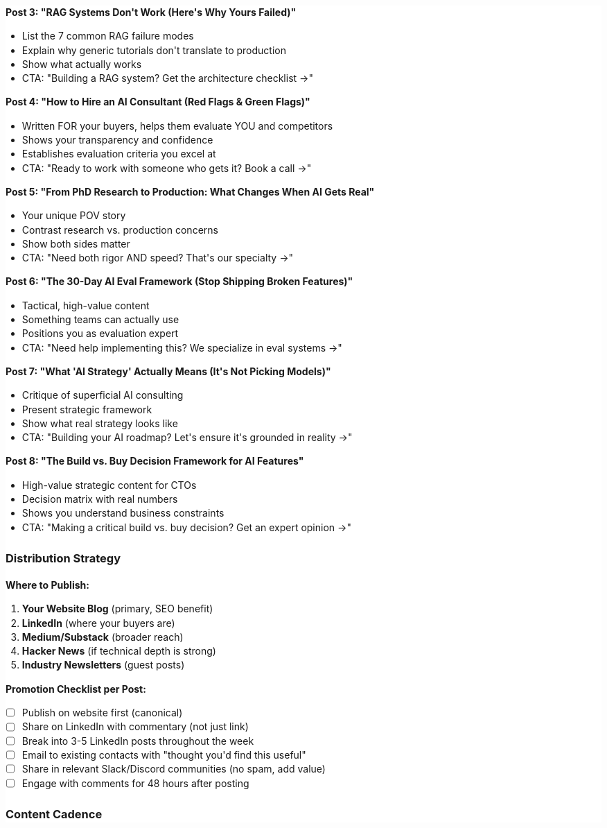**Post 3: "RAG Systems Don't Work (Here's Why Yours Failed)"**
- List the 7 common RAG failure modes
- Explain why generic tutorials don't translate to production
- Show what actually works
- CTA: "Building a RAG system? Get the architecture checklist →"

**Post 4: "How to Hire an AI Consultant (Red Flags & Green Flags)"**
- Written FOR your buyers, helps them evaluate YOU and competitors
- Shows your transparency and confidence
- Establishes evaluation criteria you excel at
- CTA: "Ready to work with someone who gets it? Book a call →"

**Post 5: "From PhD Research to Production: What Changes When AI Gets Real"**
- Your unique POV story
- Contrast research vs. production concerns
- Show both sides matter
- CTA: "Need both rigor AND speed? That's our specialty →"

**Post 6: "The 30-Day AI Eval Framework (Stop Shipping Broken Features)"**
- Tactical, high-value content
- Something teams can actually use
- Positions you as evaluation expert
- CTA: "Need help implementing this? We specialize in eval systems →"

**Post 7: "What 'AI Strategy' Actually Means (It's Not Picking Models)"**
- Critique of superficial AI consulting
- Present strategic framework
- Show what real strategy looks like
- CTA: "Building your AI roadmap? Let's ensure it's grounded in reality →"

**Post 8: "The Build vs. Buy Decision Framework for AI Features"**
- High-value strategic content for CTOs
- Decision matrix with real numbers
- Shows you understand business constraints
- CTA: "Making a critical build vs. buy decision? Get an expert opinion →"

### Distribution Strategy

**Where to Publish:**
1. **Your Website Blog** (primary, SEO benefit)
2. **LinkedIn** (where your buyers are)
3. **Medium/Substack** (broader reach)
4. **Hacker News** (if technical depth is strong)
5. **Industry Newsletters** (guest posts)

**Promotion Checklist per Post:**
- [ ] Publish on website first (canonical)
- [ ] Share on LinkedIn with commentary (not just link)
- [ ] Break into 3-5 LinkedIn posts throughout the week
- [ ] Email to existing contacts with "thought you'd find this useful"
- [ ] Share in relevant Slack/Discord communities (no spam, add value)
- [ ] Engage with comments for 48 hours after posting

### Content Cadence
